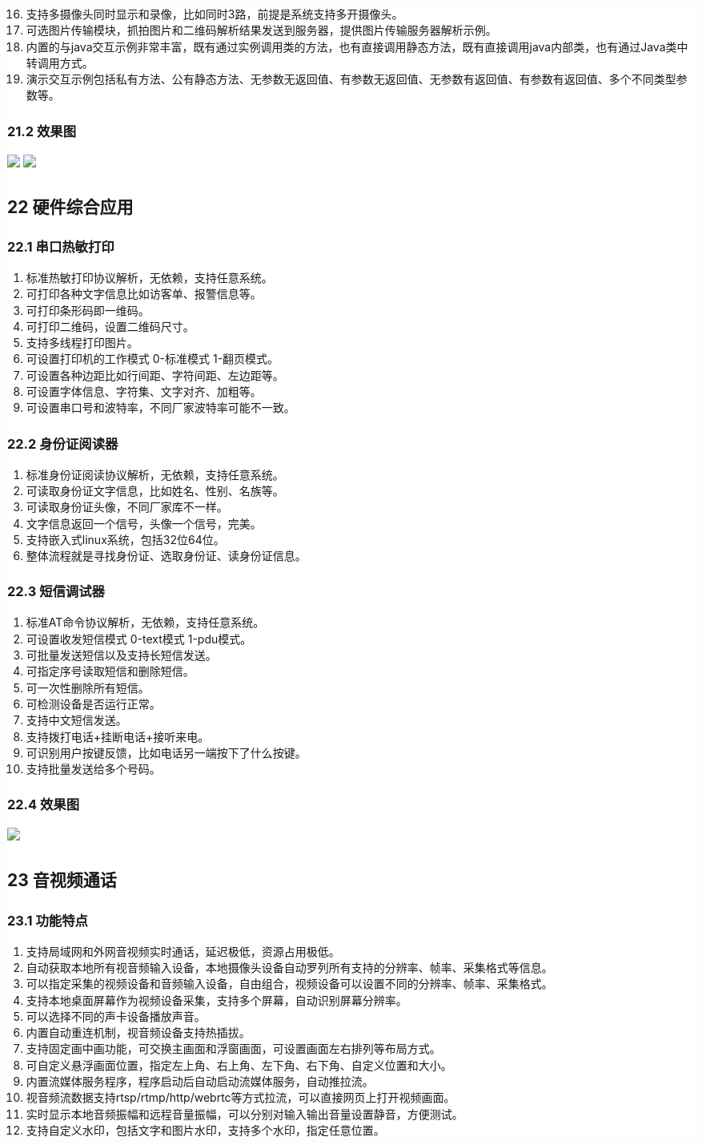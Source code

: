 16. 支持多摄像头同时显示和录像，比如同时3路，前提是系统支持多开摄像头。
17. 可选图片传输模块，抓拍图片和二维码解析结果发送到服务器，提供图片传输服务器解析示例。
18. 内置的与java交互示例非常丰富，既有通过实例调用类的方法，也有直接调用静态方法，既有直接调用java内部类，也有通过Java类中转调用方式。
19. 演示交互示例包括私有方法、公有静态方法、无参数无返回值、有参数无返回值、无参数有返回值、有参数有返回值、多个不同类型参数等。

### 21.2 效果图
![](snap_android_demo/android_demo0.jpg)
![](snap_android_demo/android_demo5.jpg)

## 22 硬件综合应用
### 22.1 串口热敏打印
1. 标准热敏打印协议解析，无依赖，支持任意系统。
2. 可打印各种文字信息比如访客单、报警信息等。
3. 可打印条形码即一维码。
4. 可打印二维码，设置二维码尺寸。
5. 支持多线程打印图片。
6. 可设置打印机的工作模式 0-标准模式 1-翻页模式。
7. 可设置各种边距比如行间距、字符间距、左边距等。
8. 可设置字体信息、字符集、文字对齐、加粗等。
9. 可设置串口号和波特率，不同厂家波特率可能不一致。

### 22.2 身份证阅读器
1. 标准身份证阅读协议解析，无依赖，支持任意系统。
2. 可读取身份证文字信息，比如姓名、性别、名族等。
3. 可读取身份证头像，不同厂家库不一样。
4. 文字信息返回一个信号，头像一个信号，完美。
5. 支持嵌入式linux系统，包括32位64位。
6. 整体流程就是寻找身份证、选取身份证、读身份证信息。

### 22.3 短信调试器
1. 标准AT命令协议解析，无依赖，支持任意系统。
2. 可设置收发短信模式 0-text模式 1-pdu模式。
3. 可批量发送短信以及支持长短信发送。
4. 可指定序号读取短信和删除短信。
5. 可一次性删除所有短信。
6. 可检测设备是否运行正常。
7. 支持中文短信发送。
8. 支持拨打电话+挂断电话+接听来电。
9. 可识别用户按键反馈，比如电话另一端按下了什么按键。
10. 支持批量发送给多个号码。

### 22.4 效果图
![](snap_hard/hard.gif)

## 23 音视频通话
### 23.1 功能特点
1. 支持局域网和外网音视频实时通话，延迟极低，资源占用极低。
2. 自动获取本地所有视音频输入设备，本地摄像头设备自动罗列所有支持的分辨率、帧率、采集格式等信息。
3. 可以指定采集的视频设备和音频输入设备，自由组合，视频设备可以设置不同的分辨率、帧率、采集格式。
4. 支持本地桌面屏幕作为视频设备采集，支持多个屏幕，自动识别屏幕分辨率。
5. 可以选择不同的声卡设备播放声音。
6. 内置自动重连机制，视音频设备支持热插拔。
7. 支持固定画中画功能，可交换主画面和浮窗画面，可设置画面左右排列等布局方式。
8. 可自定义悬浮画面位置，指定左上角、右上角、左下角、右下角、自定义位置和大小。
9. 内置流媒体服务程序，程序启动后自动启动流媒体服务，自动推拉流。
10. 视音频流数据支持rtsp/rtmp/http/webrtc等方式拉流，可以直接网页上打开视频画面。
11. 实时显示本地音频振幅和远程音量振幅，可以分别对输入输出音量设置静音，方便测试。
12. 支持自定义水印，包括文字和图片水印，支持多个水印，指定任意位置。